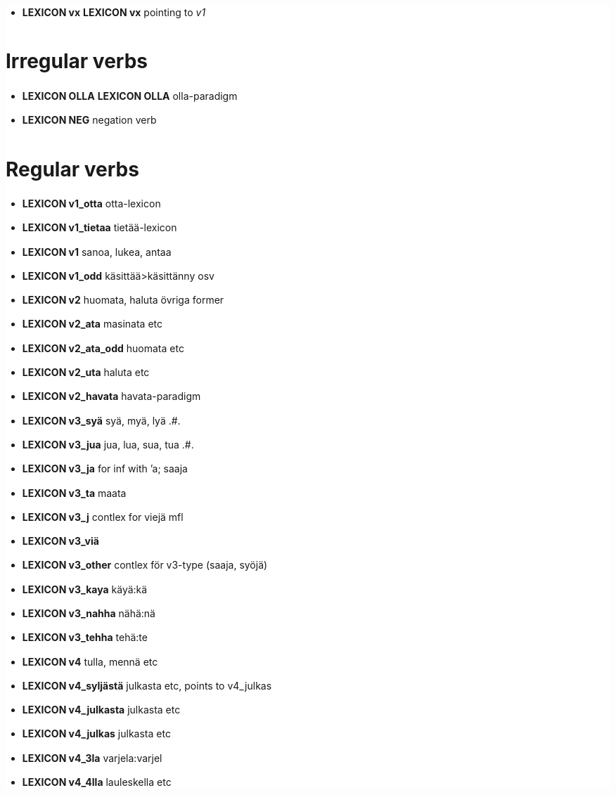 * **LEXICON vx**
**LEXICON vx** pointing to *v1*

# Irregular verbs

* **LEXICON OLLA**
**LEXICON OLLA** olla-paradigm

* **LEXICON NEG** negation verb

# Regular verbs

* **LEXICON v1_otta** otta-lexicon

* **LEXICON v1_tietaa** tietää-lexicon

* **LEXICON v1** sanoa, lukea, antaa 

* **LEXICON v1_odd** käsittää>käsittänny osv 

* **LEXICON v2** huomata, haluta övriga former 

* **LEXICON v2_ata** masinata etc

* **LEXICON v2_ata_odd** huomata etc

* **LEXICON v2_uta** haluta etc

* **LEXICON v2_havata** havata-paradigm 

* **LEXICON v3_syä** syä, myä, lyä .#.

* **LEXICON v3_jua** jua, lua, sua, tua .#.

* **LEXICON v3_ja** for inf with ’a; saaja

* **LEXICON v3_ta** maata

* **LEXICON v3_j** contlex for viejä mfl

* **LEXICON v3_viä**

* **LEXICON v3_other** contlex för v3-type (saaja, syöjä)

* **LEXICON v3_kaya** käyä:kä 

* **LEXICON v3_nahha** nähä:nä 

* **LEXICON v3_tehha** tehä:te 

* **LEXICON v4** tulla, mennä etc

* **LEXICON v4_syljästä** julkasta etc, points to v4_julkas

* **LEXICON v4_julkasta** julkasta etc

* **LEXICON v4_julkas** julkasta etc

* **LEXICON v4_3la** varjela:varjel

* **LEXICON v4_4lla** lauleskella etc

